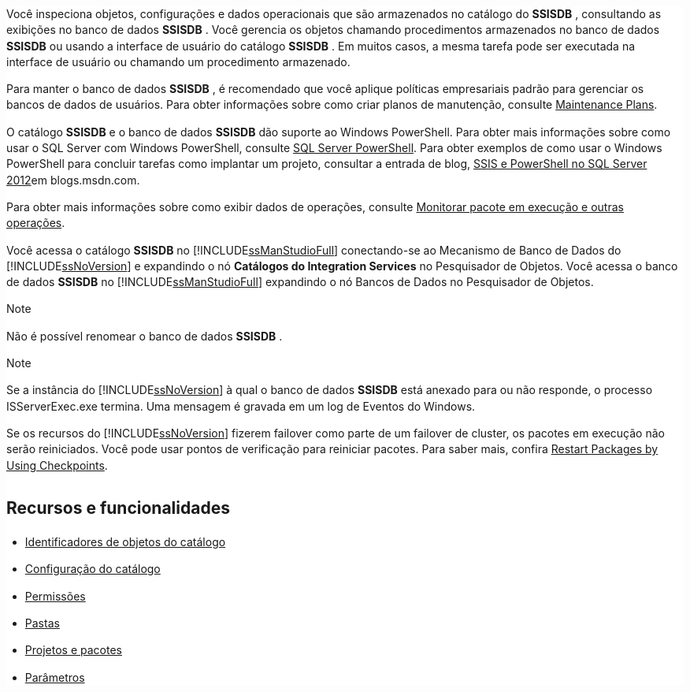  Você inspeciona objetos, configurações e dados operacionais que são armazenados no catálogo do **SSISDB** , consultando as exibições no banco de dados **SSISDB** . Você gerencia os objetos chamando procedimentos armazenados no banco de dados **SSISDB** ou usando a interface de usuário do catálogo **SSISDB** . Em muitos casos, a mesma tarefa pode ser executada na interface de usuário ou chamando um procedimento armazenado.  
  
 Para manter o banco de dados **SSISDB** , é recomendado que você aplique políticas empresariais padrão para gerenciar os bancos de dados de usuários. Para obter informações sobre como criar planos de manutenção, consulte [Maintenance Plans](../../relational-databases/maintenance-plans/maintenance-plans.md).  
  
 O catálogo **SSISDB** e o banco de dados **SSISDB** dão suporte ao Windows PowerShell. Para obter mais informações sobre como usar o SQL Server com Windows PowerShell, consulte [SQL Server PowerShell](../../relational-databases/scripting/sql-server-powershell.md). Para obter exemplos de como usar o Windows PowerShell para concluir tarefas como implantar um projeto, consultar a entrada de blog, [SSIS e PowerShell no SQL Server 2012](http://go.microsoft.com/fwlink/?LinkId=242539)em blogs.msdn.com.  
  
 Para obter mais informações sobre como exibir dados de operações, consulte [Monitorar pacote em execução e outras operações](../../integration-services/performance/monitor-running-packages-and-other-operations.md).  
  
 Você acessa o catálogo **SSISDB** no [!INCLUDE[ssManStudioFull](../../includes/ssmanstudiofull-md.md)] conectando-se ao Mecanismo de Banco de Dados do [!INCLUDE[ssNoVersion](../../includes/ssnoversion-md.md)] e expandindo o nó **Catálogos do Integration Services** no Pesquisador de Objetos. Você acessa o banco de dados **SSISDB** no [!INCLUDE[ssManStudioFull](../../includes/ssmanstudiofull-md.md)] expandindo o nó Bancos de Dados no Pesquisador de Objetos.  
  
> [!NOTE]
> Não é possível renomear o banco de dados **SSISDB** .  
  
> [!NOTE]
> Se a instância do [!INCLUDE[ssNoVersion](../../includes/ssnoversion-md.md)] à qual o banco de dados **SSISDB** está anexado para ou não responde, o processo ISServerExec.exe termina. Uma mensagem é gravada em um log de Eventos do Windows.  
>   
>  Se os recursos do [!INCLUDE[ssNoVersion](../../includes/ssnoversion-md.md)] fizerem failover como parte de um failover de cluster, os pacotes em execução não serão reiniciados. Você pode usar pontos de verificação para reiniciar pacotes. Para saber mais, confira [Restart Packages by Using Checkpoints](../../integration-services/packages/restart-packages-by-using-checkpoints.md).  
  
## <a name="features-and-capabilities"></a>Recursos e funcionalidades  
  
-   [Identificadores de objetos do catálogo](../../integration-services/catalog/ssis-catalog.md#CatalogObjectIdentifiers)  
  
-   [Configuração do catálogo](../../integration-services/catalog/ssis-catalog.md#Configuration)  
  
-   [Permissões](../../integration-services/catalog/ssis-catalog.md#Permissions)  
  
-   [Pastas](../../integration-services/catalog/ssis-catalog.md#Folders)  
  
-   [Projetos e pacotes](../../integration-services/catalog/ssis-catalog.md#ProjectsAndPackages)  
  
-   [Parâmetros](../../integration-services/catalog/ssis-catalog.md#Parameters)  
  